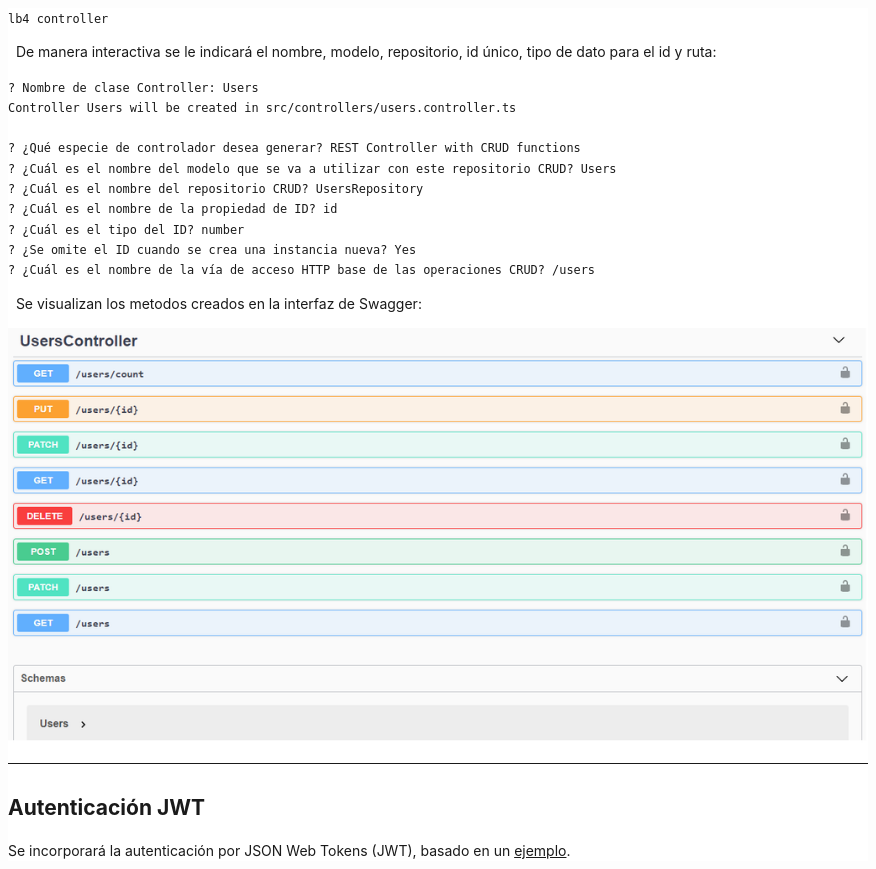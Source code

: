 ```
lb4 controller
```

&nbsp;
De manera interactiva se le indicará el nombre, modelo, repositorio, id único, tipo de dato para el id y ruta:

```
? Nombre de clase Controller: Users
Controller Users will be created in src/controllers/users.controller.ts

? ¿Qué especie de controlador desea generar? REST Controller with CRUD functions
? ¿Cuál es el nombre del modelo que se va a utilizar con este repositorio CRUD? Users
? ¿Cuál es el nombre del repositorio CRUD? UsersRepository
? ¿Cuál es el nombre de la propiedad de ID? id
? ¿Cuál es el tipo del ID? number
? ¿Se omite el ID cuando se crea una instancia nueva? Yes
? ¿Cuál es el nombre de la vía de acceso HTTP base de las operaciones CRUD? /users
```

&nbsp;
Se visualizan los metodos creados en la interfaz de Swagger:

<img src="assets/swagger-users-controller.png" />


---

## Autenticación JWT

Se incorporará la autenticación por JSON Web Tokens (JWT), basado en un <a href="https://github.com/strongloop/loopback-next/tree/master/examples/todo-jwt" target="_blank">ejemplo</a>.

